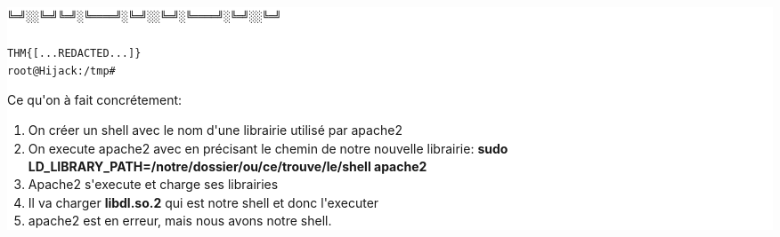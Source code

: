 ```
╚═╝░░╚═╝╚═╝░╚════╝░╚═╝░░╚═╝░╚════╝░╚═╝░░╚═╝

THM{[...REDACTED...]}
root@Hijack:/tmp# 
```
Ce qu'on à fait concrétement:

1) On créer un shell avec le nom d'une librairie utilisé par apache2
2) On execute apache2 avec en précisant le chemin de notre nouvelle librairie: **sudo LD_LIBRARY_PATH=/notre/dossier/ou/ce/trouve/le/shell apache2**
3) Apache2 s'execute et charge ses librairies
4) Il va charger **libdl.so.2** qui est notre shell et donc l'executer
5) apache2 est en erreur, mais nous avons notre shell.
